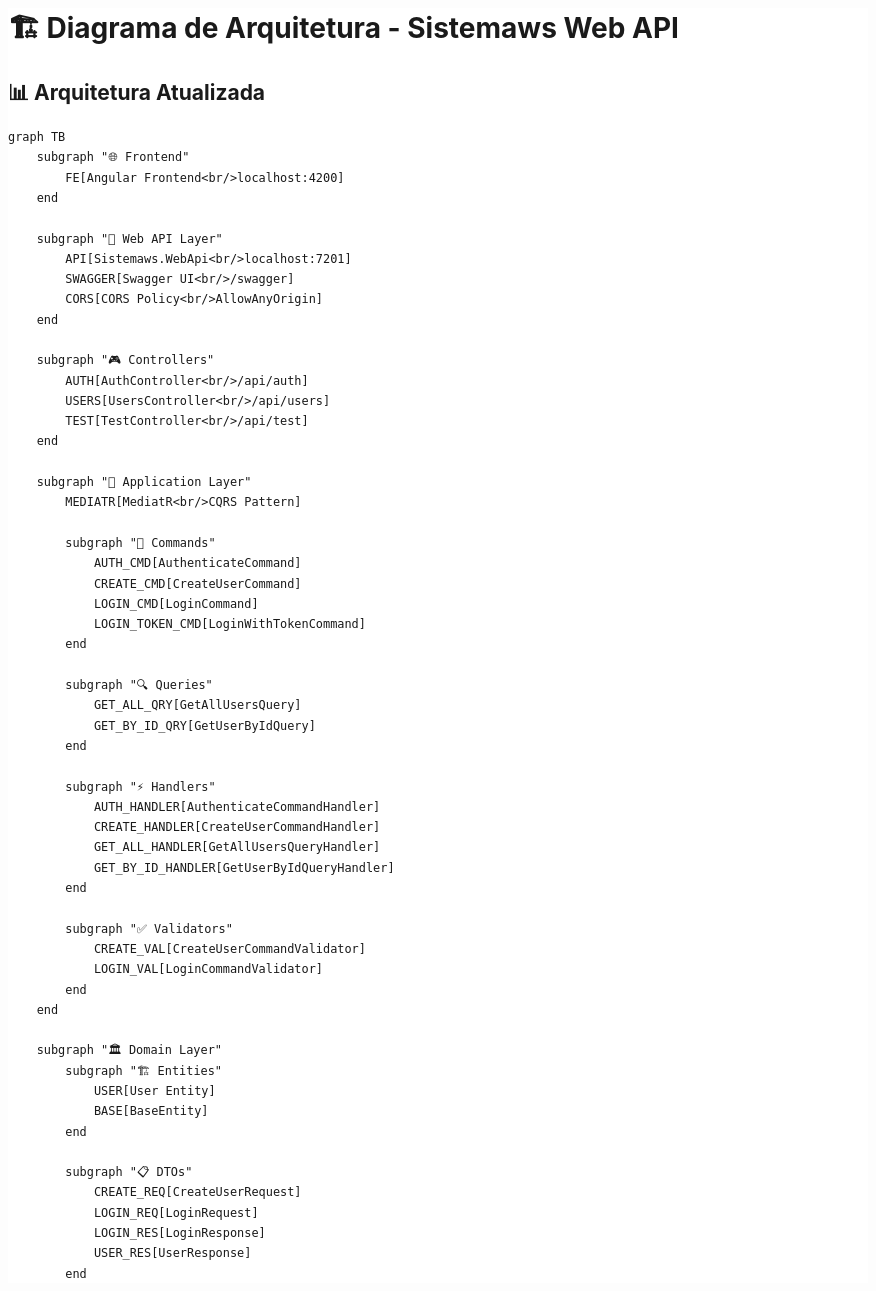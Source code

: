 # 🏗️ Diagrama de Arquitetura - Sistemaws Web API

## 📊 Arquitetura Atualizada

```mermaid
graph TB
    subgraph "🌐 Frontend"
        FE[Angular Frontend<br/>localhost:4200]
    end
    
    subgraph "🔧 Web API Layer"
        API[Sistemaws.WebApi<br/>localhost:7201]
        SWAGGER[Swagger UI<br/>/swagger]
        CORS[CORS Policy<br/>AllowAnyOrigin]
    end
    
    subgraph "🎮 Controllers"
        AUTH[AuthController<br/>/api/auth]
        USERS[UsersController<br/>/api/users]
        TEST[TestController<br/>/api/test]
    end
    
    subgraph "🧠 Application Layer"
        MEDIATR[MediatR<br/>CQRS Pattern]
        
        subgraph "📝 Commands"
            AUTH_CMD[AuthenticateCommand]
            CREATE_CMD[CreateUserCommand]
            LOGIN_CMD[LoginCommand]
            LOGIN_TOKEN_CMD[LoginWithTokenCommand]
        end
        
        subgraph "🔍 Queries"
            GET_ALL_QRY[GetAllUsersQuery]
            GET_BY_ID_QRY[GetUserByIdQuery]
        end
        
        subgraph "⚡ Handlers"
            AUTH_HANDLER[AuthenticateCommandHandler]
            CREATE_HANDLER[CreateUserCommandHandler]
            GET_ALL_HANDLER[GetAllUsersQueryHandler]
            GET_BY_ID_HANDLER[GetUserByIdQueryHandler]
        end
        
        subgraph "✅ Validators"
            CREATE_VAL[CreateUserCommandValidator]
            LOGIN_VAL[LoginCommandValidator]
        end
    end
    
    subgraph "🏛️ Domain Layer"
        subgraph "🏗️ Entities"
            USER[User Entity]
            BASE[BaseEntity]
        end
        
        subgraph "📋 DTOs"
            CREATE_REQ[CreateUserRequest]
            LOGIN_REQ[LoginRequest]
            LOGIN_RES[LoginResponse]
            USER_RES[UserResponse]
        end
```